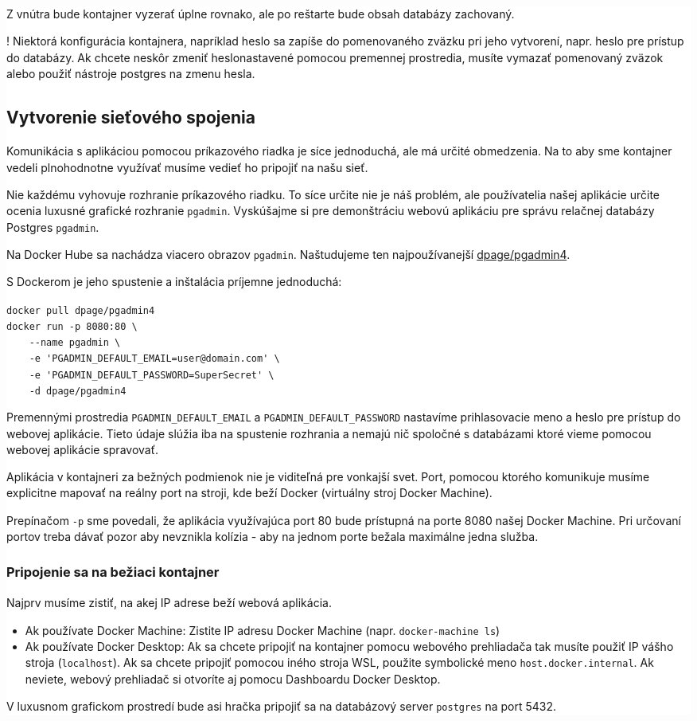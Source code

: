 Z vnútra bude kontajner vyzerať úplne rovnako, ale po reštarte bude obsah databázy zachovaný.

! Niektorá konfigurácia kontajnera, napríklad heslo sa zapíše do pomenovaného zväzku pri jeho vytvorení, napr. heslo pre prístup do databázy. Ak chcete neskôr zmeniť heslonastavené pomocou premennej prostredia, musíte vymazať pomenovaný zväzok alebo použiť nástroje postgres na zmenu hesla.

## Vytvorenie sieťového spojenia

Komunikácia s aplikáciou pomocou príkazového riadka je síce jednoduchá, 
ale má určité obmedzenia.
Na to aby sme kontajner vedeli plnohodnotne využívať musíme vedieť ho pripojiť na našu sieť.

Nie každému vyhovuje rozhranie príkazového riadku. 
To síce určite nie je náš problém, ale používatelia našej aplikácie určite ocenia luxusné grafické rozhranie `pgadmin`. Vyskúšajme si pre demonštráciu webovú aplikáciu pre správu relačnej databázy Postgres `pgadmin`.

Na Docker Hube sa nachádza viacero obrazov `pgadmin`.
Naštudujeme ten najpoužívanejší [dpage/pgadmin4](https://hub.docker.com/r/dpage/pgadmin4).

S Dockerom je jeho spustenie a inštalácia príjemne jednoduchá:

```
docker pull dpage/pgadmin4
docker run -p 8080:80 \
    --name pgadmin \
    -e 'PGADMIN_DEFAULT_EMAIL=user@domain.com' \
    -e 'PGADMIN_DEFAULT_PASSWORD=SuperSecret' \
    -d dpage/pgadmin4
```

Premennými prostredia `PGADMIN_DEFAULT_EMAIL` a `PGADMIN_DEFAULT_PASSWORD`
nastavíme prihlasovacie meno a heslo pre prístup do webovej aplikácie.
Tieto údaje slúžia iba na spustenie rozhrania a nemajú nič spoločné s databázami ktoré vieme pomocou webovej aplikácie spravovať.

Aplikácia v kontajneri za bežných podmienok nie je viditeľná pre vonkajší svet. Port, pomocou ktorého komunikuje musíme explicitne mapovať na reálny port na stroji, kde beží Docker (virtuálny stroj Docker Machine).

Prepínačom `-p` sme povedali, že aplikácia využívajúca port 80 bude prístupná na porte 8080 našej Docker Machine. Pri určovaní portov treba dávať pozor aby nevznikla kolízia - aby na jednom porte bežala maximálne jedna služba.

### Pripojenie sa na bežiaci kontajner

Najprv musíme zistiť, na akej IP adrese beží webová aplikácia.

- Ak používate Docker Machine:  Zistite IP adresu Docker Machine (napr. `docker-machine ls`) 
- Ak používate Docker Desktop: Ak sa chcete pripojiť na kontajner pomocu webového prehliadača tak musíte použiť IP vášho stroja (`localhost`). Ak sa chcete pripojiť pomocou iného stroja WSL, použite symbolické meno `host.docker.internal`. Ak neviete, webový prehliadač si otvoríte aj pomocu Dashboardu Docker Desktop.

V luxusnom grafickom prostredí bude asi hračka pripojiť sa na databázový server `postgres` na port 5432. 
